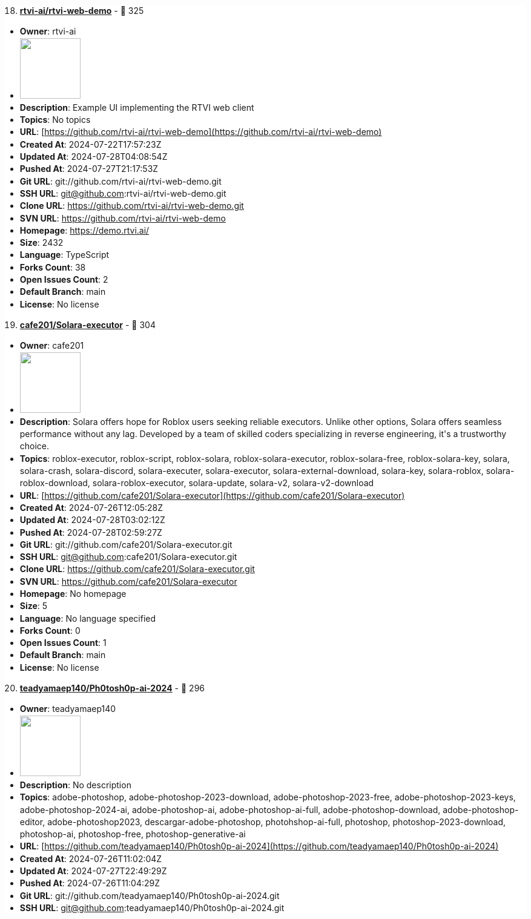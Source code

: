18. **[rtvi-ai/rtvi-web-demo](https://github.com/rtvi-ai/rtvi-web-demo)** - 🌟 325
   - **Owner**: rtvi-ai
   - <img src="https://avatars.githubusercontent.com/u/176173018?v=4" width="100" height="100">
   - **Description**: Example UI implementing the RTVI web client
   - **Topics**: No topics
   - **URL**: [https://github.com/rtvi-ai/rtvi-web-demo](https://github.com/rtvi-ai/rtvi-web-demo)
   - **Created At**: 2024-07-22T17:57:23Z
   - **Updated At**: 2024-07-28T04:08:54Z
   - **Pushed At**: 2024-07-27T21:17:53Z
   - **Git URL**: git://github.com/rtvi-ai/rtvi-web-demo.git
   - **SSH URL**: git@github.com:rtvi-ai/rtvi-web-demo.git
   - **Clone URL**: https://github.com/rtvi-ai/rtvi-web-demo.git
   - **SVN URL**: https://github.com/rtvi-ai/rtvi-web-demo
   - **Homepage**: https://demo.rtvi.ai/
   - **Size**: 2432
   - **Language**: TypeScript
   - **Forks Count**: 38
   - **Open Issues Count**: 2
   - **Default Branch**: main
   - **License**: No license

19. **[cafe201/Solara-executor](https://github.com/cafe201/Solara-executor)** - 🌟 304
   - **Owner**: cafe201
   - <img src="https://avatars.githubusercontent.com/u/157247514?v=4" width="100" height="100">
   - **Description**: Solara offers hope for Roblox users seeking reliable executors. Unlike other options, Solara offers seamless performance without any lag. Developed by a team of skilled coders specializing in reverse engineering, it's a trustworthy choice.
   - **Topics**: roblox-executor, roblox-script, roblox-solara, roblox-solara-executor, roblox-solara-free, roblox-solara-key, solara, solara-crash, solara-discord, solara-executer, solara-executor, solara-external-download, solara-key, solara-roblox, solara-roblox-download, solara-roblox-executor, solara-update, solara-v2, solara-v2-download
   - **URL**: [https://github.com/cafe201/Solara-executor](https://github.com/cafe201/Solara-executor)
   - **Created At**: 2024-07-26T12:05:28Z
   - **Updated At**: 2024-07-28T03:02:12Z
   - **Pushed At**: 2024-07-28T02:59:27Z
   - **Git URL**: git://github.com/cafe201/Solara-executor.git
   - **SSH URL**: git@github.com:cafe201/Solara-executor.git
   - **Clone URL**: https://github.com/cafe201/Solara-executor.git
   - **SVN URL**: https://github.com/cafe201/Solara-executor
   - **Homepage**: No homepage
   - **Size**: 5
   - **Language**: No language specified
   - **Forks Count**: 0
   - **Open Issues Count**: 1
   - **Default Branch**: main
   - **License**: No license

20. **[teadyamaep140/Ph0tosh0p-ai-2024](https://github.com/teadyamaep140/Ph0tosh0p-ai-2024)** - 🌟 296
   - **Owner**: teadyamaep140
   - <img src="https://avatars.githubusercontent.com/u/176111961?v=4" width="100" height="100">
   - **Description**: No description
   - **Topics**: adobe-photoshop, adobe-photoshop-2023-download, adobe-photoshop-2023-free, adobe-photoshop-2023-keys, adobe-photoshop-2024-ai, adobe-photoshop-ai, adobe-photoshop-ai-full, adobe-photoshop-download, adobe-photoshop-editor, adobe-photoshop2023, descargar-adobe-photoshop, photohshop-ai-full, photoshop, photoshop-2023-download, photoshop-ai, photoshop-free, photoshop-generative-ai
   - **URL**: [https://github.com/teadyamaep140/Ph0tosh0p-ai-2024](https://github.com/teadyamaep140/Ph0tosh0p-ai-2024)
   - **Created At**: 2024-07-26T11:02:04Z
   - **Updated At**: 2024-07-27T22:49:29Z
   - **Pushed At**: 2024-07-26T11:04:29Z
   - **Git URL**: git://github.com/teadyamaep140/Ph0tosh0p-ai-2024.git
   - **SSH URL**: git@github.com:teadyamaep140/Ph0tosh0p-ai-2024.git